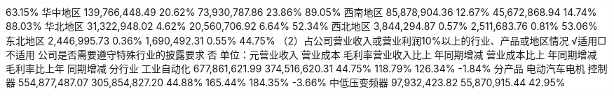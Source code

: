 63.15%
华中地区
139,766,448.49
20.62%
73,930,787.86
23.86%
89.05%
西南地区
85,878,904.36
12.67%
45,672,868.94
14.74%
88.03%
华北地区
31,322,948.02
4.62%
20,560,706.92
6.64%
52.34%
西北地区
3,844,294.87
0.57%
2,511,683.76
0.81%
53.06%
东北地区
2,446,995.73
0.36%
1,690,492.31
0.55%
44.75%
（2）占公司营业收入或营业利润10%以上的行业、产品或地区情况
√适用□不适用
公司是否需要遵守特殊行业的披露要求
否
单位：元营业收入
营业成本
毛利率营业收入比上
年同期增减
营业成本比上
年同期增减
毛利率比上年
同期增减
分行业
工业自动化
677,861,621.99
374,516,620.31
44.75%
118.79%
126.34%
-1.84%
分产品
电动汽车电机
控制器
554,877,487.07
305,854,827.20
44.88%
165.44%
184.35%
-3.66%
中低压变频器
97,932,423.82
55,870,915.44
42.95%
